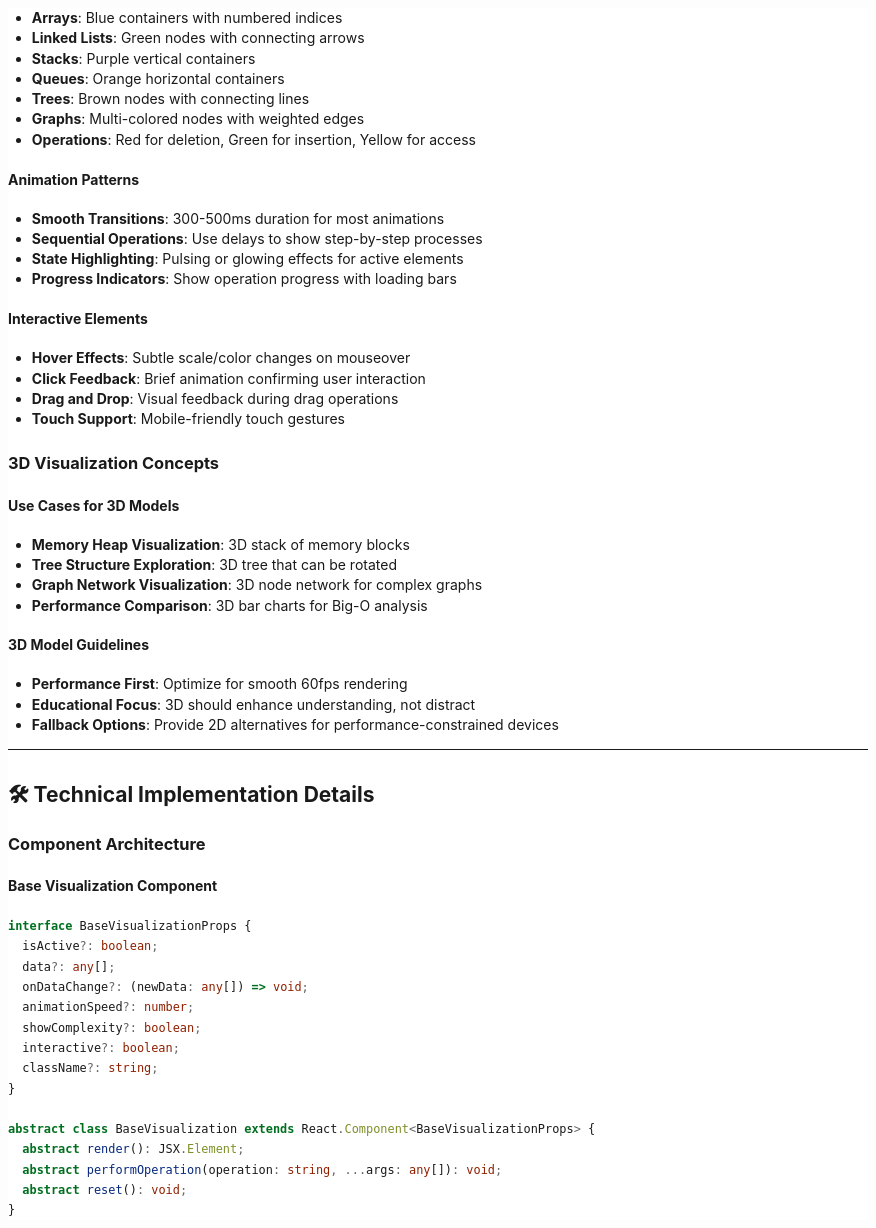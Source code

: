 - **Arrays**: Blue containers with numbered indices
- **Linked Lists**: Green nodes with connecting arrows
- **Stacks**: Purple vertical containers
- **Queues**: Orange horizontal containers
- **Trees**: Brown nodes with connecting lines
- **Graphs**: Multi-colored nodes with weighted edges
- **Operations**: Red for deletion, Green for insertion, Yellow for access

#### Animation Patterns

- **Smooth Transitions**: 300-500ms duration for most animations
- **Sequential Operations**: Use delays to show step-by-step processes
- **State Highlighting**: Pulsing or glowing effects for active elements
- **Progress Indicators**: Show operation progress with loading bars

#### Interactive Elements

- **Hover Effects**: Subtle scale/color changes on mouseover
- **Click Feedback**: Brief animation confirming user interaction
- **Drag and Drop**: Visual feedback during drag operations
- **Touch Support**: Mobile-friendly touch gestures

### 3D Visualization Concepts

#### Use Cases for 3D Models

- **Memory Heap Visualization**: 3D stack of memory blocks
- **Tree Structure Exploration**: 3D tree that can be rotated
- **Graph Network Visualization**: 3D node network for complex graphs
- **Performance Comparison**: 3D bar charts for Big-O analysis

#### 3D Model Guidelines

- **Performance First**: Optimize for smooth 60fps rendering
- **Educational Focus**: 3D should enhance understanding, not distract
- **Fallback Options**: Provide 2D alternatives for performance-constrained devices

---

## 🛠️ Technical Implementation Details

### Component Architecture

#### Base Visualization Component

```typescript
interface BaseVisualizationProps {
  isActive?: boolean;
  data?: any[];
  onDataChange?: (newData: any[]) => void;
  animationSpeed?: number;
  showComplexity?: boolean;
  interactive?: boolean;
  className?: string;
}

abstract class BaseVisualization extends React.Component<BaseVisualizationProps> {
  abstract render(): JSX.Element;
  abstract performOperation(operation: string, ...args: any[]): void;
  abstract reset(): void;
}
```
